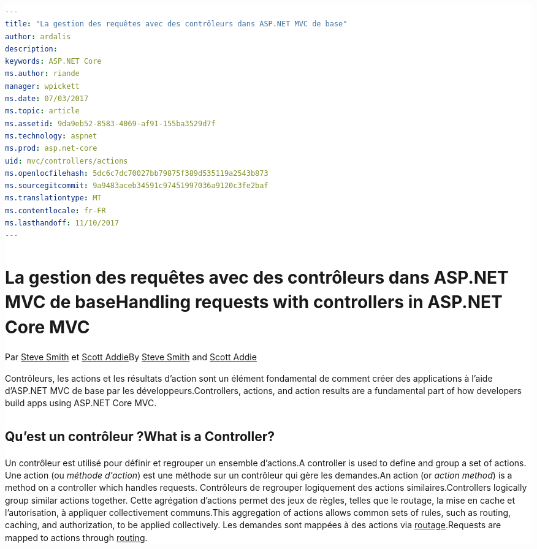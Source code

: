 ```yaml
---
title: "La gestion des requêtes avec des contrôleurs dans ASP.NET MVC de base"
author: ardalis
description: 
keywords: ASP.NET Core
ms.author: riande
manager: wpickett
ms.date: 07/03/2017
ms.topic: article
ms.assetid: 9da9eb52-8583-4069-af91-155ba3529d7f
ms.technology: aspnet
ms.prod: asp.net-core
uid: mvc/controllers/actions
ms.openlocfilehash: 5dc6c7dc70027bb79875f389d535119a2543b873
ms.sourcegitcommit: 9a9483aceb34591c97451997036a9120c3fe2baf
ms.translationtype: MT
ms.contentlocale: fr-FR
ms.lasthandoff: 11/10/2017
---
```

# <a name="handling-requests-with-controllers-in-aspnet-core-mvc"></a><span data-ttu-id="64d91-103">La gestion des requêtes avec des contrôleurs dans ASP.NET MVC de base</span><span class="sxs-lookup"><span data-stu-id="64d91-103">Handling requests with controllers in ASP.NET Core MVC</span></span>

<span data-ttu-id="64d91-104">Par [Steve Smith](https://ardalis.com/) et [Scott Addie](https://github.com/scottaddie)</span><span class="sxs-lookup"><span data-stu-id="64d91-104">By [Steve Smith](https://ardalis.com/) and [Scott Addie](https://github.com/scottaddie)</span></span>

<span data-ttu-id="64d91-105">Contrôleurs, les actions et les résultats d’action sont un élément fondamental de comment créer des applications à l’aide d’ASP.NET MVC de base par les développeurs.</span><span class="sxs-lookup"><span data-stu-id="64d91-105">Controllers, actions, and action results are a fundamental part of how developers build apps using ASP.NET Core MVC.</span></span>

## <a name="what-is-a-controller"></a><span data-ttu-id="64d91-106">Qu’est un contrôleur ?</span><span class="sxs-lookup"><span data-stu-id="64d91-106">What is a Controller?</span></span>

<span data-ttu-id="64d91-107">Un contrôleur est utilisé pour définir et regrouper un ensemble d’actions.</span><span class="sxs-lookup"><span data-stu-id="64d91-107">A controller is used to define and group a set of actions.</span></span> <span data-ttu-id="64d91-108">Une action (ou *méthode d’action*) est une méthode sur un contrôleur qui gère les demandes.</span><span class="sxs-lookup"><span data-stu-id="64d91-108">An action (or *action method*) is a method on a controller which handles requests.</span></span> <span data-ttu-id="64d91-109">Contrôleurs de regrouper logiquement des actions similaires.</span><span class="sxs-lookup"><span data-stu-id="64d91-109">Controllers logically group similar actions together.</span></span> <span data-ttu-id="64d91-110">Cette agrégation d’actions permet des jeux de règles, telles que le routage, la mise en cache et l’autorisation, à appliquer collectivement communs.</span><span class="sxs-lookup"><span data-stu-id="64d91-110">This aggregation of actions allows common sets of rules, such as routing, caching, and authorization, to be applied collectively.</span></span> <span data-ttu-id="64d91-111">Les demandes sont mappées à des actions via [routage](xref:mvc/controllers/routing).</span><span class="sxs-lookup"><span data-stu-id="64d91-111">Requests are mapped to actions through [routing](xref:mvc/controllers/routing).</span></span>

